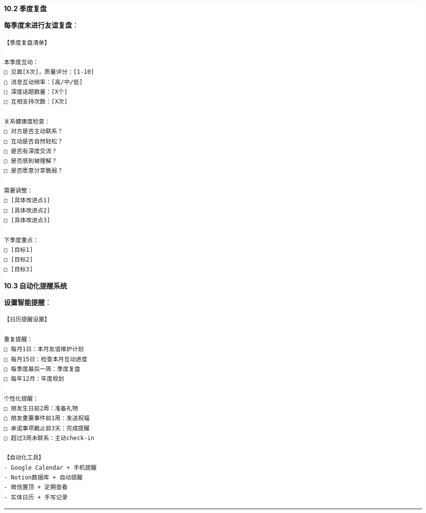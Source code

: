 **10.2 季度复盘**

**每季度末进行友谊复盘**：

```
【季度复盘清单】

本季度互动：
□ 见面[X次]，质量评分：[1-10]
□ 消息互动频率：[高/中/低]
□ 深度话题数量：[X个]
□ 互相支持次数：[X次]

关系健康度检查：
□ 对方是否主动联系？
□ 互动是否自然轻松？
□ 是否有深度交流？
□ 是否感到被理解？
□ 是否愿意分享脆弱？

需要调整：
□ [具体改进点1]
□ [具体改进点2]
□ [具体改进点3]

下季度重点：
□ [目标1]
□ [目标2]
□ [目标3]
```

**10.3 自动化提醒系统**

**设置智能提醒**：

```
【日历提醒设置】

重复提醒：
□ 每月1日：本月友谊维护计划
□ 每月15日：检查本月互动进度
□ 每季度最后一周：季度复盘
□ 每年12月：年度规划

个性化提醒：
□ 朋友生日前2周：准备礼物
□ 朋友重要事件前1周：发送祝福
□ 承诺事项截止前3天：完成提醒
□ 超过3周未联系：主动check-in

【自动化工具】
- Google Calendar + 手机提醒
- Notion数据库 + 自动提醒
- 微信置顶 + 定期查看
- 实体日历 + 手写记录
```

---
